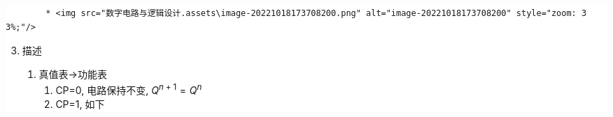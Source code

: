             * <img src="数字电路与逻辑设计.assets\image-20221018173708200.png" alt="image-20221018173708200" style="zoom: 33%;"/> 

3. 描述

   1. 真值表->功能表
      1. CP=0, 电路保持不变, $Q^{n+1} = Q^n$
      2. CP=1, 如下